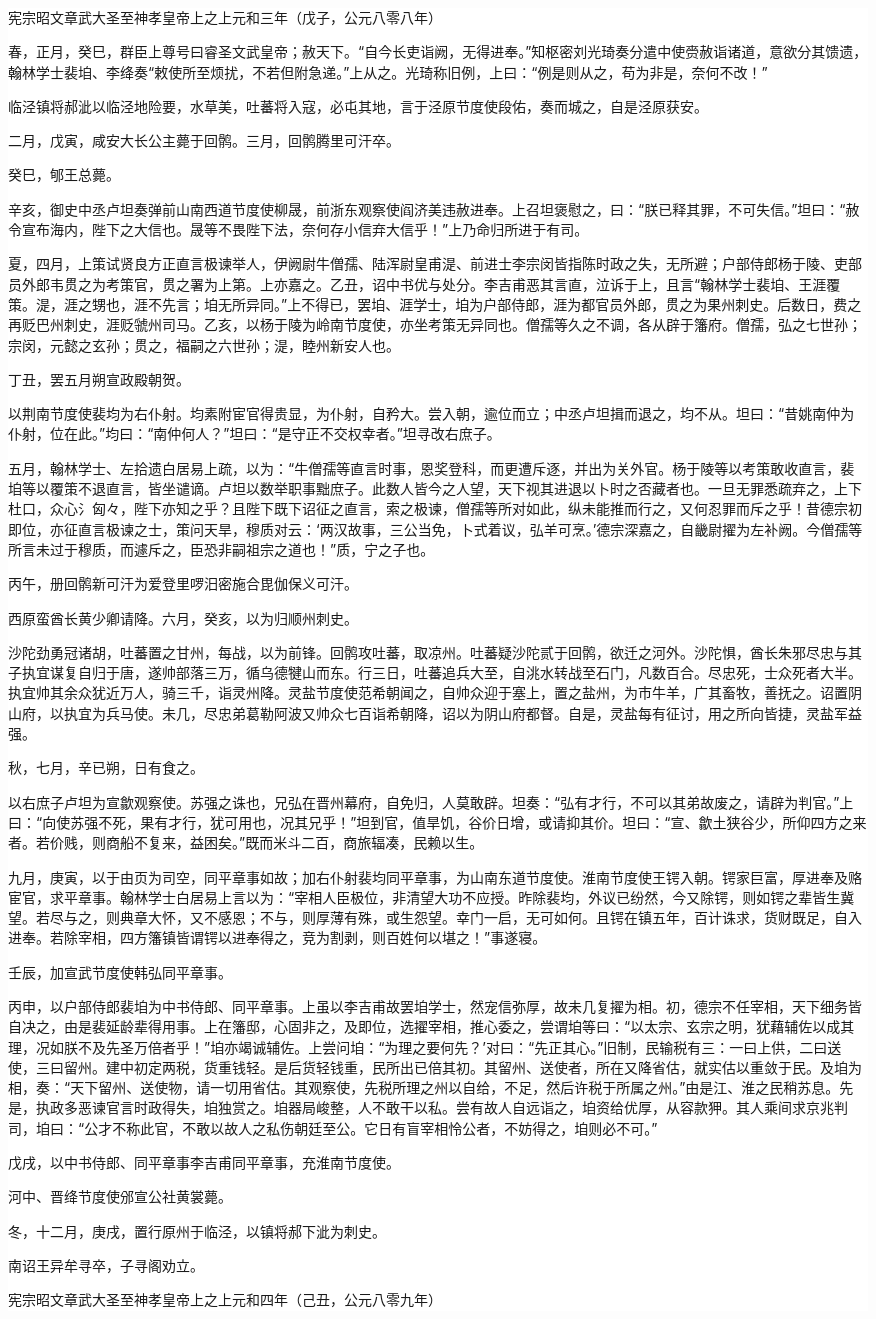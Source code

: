 宪宗昭文章武大圣至神孝皇帝上之上元和三年（戊子，公元八零八年）

春，正月，癸巳，群臣上尊号曰睿圣文武皇帝；赦天下。“自今长吏诣阙，无得进奉。”知枢密刘光琦奏分遣中使赍赦诣诸道，意欲分其馈遗，翰林学士裴垍、李绛奏“敕使所至烦扰，不若但附急递。”上从之。光琦称旧例，上曰：“例是则从之，苟为非是，奈何不改！”

临泾镇将郝泚以临泾地险要，水草美，吐蕃将入寇，必屯其地，言于泾原节度使段佑，奏而城之，自是泾原获安。

二月，戊寅，咸安大长公主薨于回鹘。三月，回鹘腾里可汗卒。

癸巳，郇王总薨。

辛亥，御史中丞卢坦奏弹前山南西道节度使柳晟，前浙东观察使阎济美违赦进奉。上召坦褒慰之，曰：“朕已释其罪，不可失信。”坦曰：“赦令宣布海内，陛下之大信也。晟等不畏陛下法，奈何存小信弃大信乎！”上乃命归所进于有司。

夏，四月，上策试贤良方正直言极谏举人，伊阙尉牛僧孺、陆浑尉皇甫湜、前进士李宗闵皆指陈时政之失，无所避；户部侍郎杨于陵、吏部员外郎韦贯之为考策官，贯之署为上第。上亦嘉之。乙丑，诏中书优与处分。李吉甫恶其言直，泣诉于上，且言“翰林学士裴垍、王涯覆策。湜，涯之甥也，涯不先言；垍无所异同。”上不得已，罢垍、涯学士，垍为户部侍郎，涯为都官员外郎，贯之为果州刺史。后数日，费之再贬巴州刺史，涯贬虢州司马。乙亥，以杨于陵为岭南节度使，亦坐考策无异同也。僧孺等久之不调，各从辟于籓府。僧孺，弘之七世孙；宗闵，元懿之玄孙；贯之，福嗣之六世孙；湜，睦州新安人也。

丁丑，罢五月朔宣政殿朝贺。

以荆南节度使裴均为右仆射。均素附宦官得贵显，为仆射，自矜大。尝入朝，逾位而立；中丞卢坦揖而退之，均不从。坦曰：“昔姚南仲为仆射，位在此。”均曰：“南仲何人？”坦曰：“是守正不交权幸者。”坦寻改右庶子。

五月，翰林学士、左拾遗白居易上疏，以为：“牛僧孺等直言时事，恩奖登科，而更遭斥逐，并出为关外官。杨于陵等以考策敢收直言，裴垍等以覆策不退直言，皆坐谴谪。卢坦以数举职事黜庶子。此数人皆今之人望，天下视其进退以卜时之否藏者也。一旦无罪悉疏弃之，上下杜口，众心氵匈々，陛下亦知之乎？且陛下既下诏征之直言，索之极谏，僧孺等所对如此，纵未能推而行之，又何忍罪而斥之乎！昔德宗初即位，亦征直言极谏之士，策问天旱，穆质对云：‘两汉故事，三公当免，卜式着议，弘羊可烹。’德宗深嘉之，自畿尉擢为左补阙。今僧孺等所言未过于穆质，而遽斥之，臣恐非嗣祖宗之道也！”质，宁之子也。

丙午，册回鹘新可汗为爱登里啰汨密施合毘伽保义可汗。

西原蛮酋长黄少卿请降。六月，癸亥，以为归顺州刺史。

沙陀劲勇冠诸胡，吐蕃置之甘州，每战，以为前锋。回鹘攻吐蕃，取凉州。吐蕃疑沙陀贰于回鹘，欲迁之河外。沙陀惧，酋长朱邪尽忠与其子执宜谋复自归于唐，遂帅部落三万，循乌德犍山而东。行三日，吐蕃追兵大至，自洮水转战至石门，凡数百合。尽忠死，士众死者大半。执宜帅其余众犹近万人，骑三千，诣灵州降。灵盐节度使范希朝闻之，自帅众迎于塞上，置之盐州，为市牛羊，广其畜牧，善抚之。诏置阴山府，以执宜为兵马使。未几，尽忠弟葛勒阿波又帅众七百诣希朝降，诏以为阴山府都督。自是，灵盐每有征讨，用之所向皆捷，灵盐军益强。

秋，七月，辛已朔，日有食之。

以右庶子卢坦为宣歙观察使。苏强之诛也，兄弘在晋州幕府，自免归，人莫敢辟。坦奏：“弘有才行，不可以其弟故废之，请辟为判官。”上曰：“向使苏强不死，果有才行，犹可用也，况其兄乎！”坦到官，值旱饥，谷价日增，或请抑其价。坦曰：“宣、歙土狭谷少，所仰四方之来者。若价贱，则商船不复来，益困矣。”既而米斗二百，商旅辐凑，民赖以生。

九月，庚寅，以于由页为司空，同平章事如故；加右仆射裴均同平章事，为山南东道节度使。淮南节度使王锷入朝。锷家巨富，厚进奉及赂宦官，求平章事。翰林学士白居易上言以为：“宰相人臣极位，非清望大功不应授。昨除裴均，外议已纷然，今又除锷，则如锷之辈皆生冀望。若尽与之，则典章大怀，又不感恩；不与，则厚薄有殊，或生怨望。幸门一启，无可如何。且锷在镇五年，百计诛求，货财既足，自入进奉。若除宰相，四方籓镇皆谓锷以进奉得之，竞为割剥，则百姓何以堪之！”事遂寝。

壬辰，加宣武节度使韩弘同平章事。

丙申，以户部侍郎裴垍为中书侍郎、同平章事。上虽以李吉甫故罢垍学士，然宠信弥厚，故未几复擢为相。初，德宗不任宰相，天下细务皆自决之，由是裴延龄辈得用事。上在籓邸，心固非之，及即位，选擢宰相，推心委之，尝谓垍等曰：“以太宗、玄宗之明，犹藉辅佐以成其理，况如朕不及先圣万倍者乎！”垍亦竭诚辅佐。上尝问垍：“为理之要何先？’对曰：“先正其心。”旧制，民输税有三：一曰上供，二曰送使，三曰留州。建中初定两税，货重钱轻。是后货轻钱重，民所出已倍其初。其留州、送使者，所在又降省估，就实估以重敛于民。及垍为相，奏：“天下留州、送使物，请一切用省估。其观察使，先税所理之州以自给，不足，然后许税于所属之州。”由是江、淮之民稍苏息。先是，执政多恶谏官言时政得失，垍独赏之。垍器局峻整，人不敢干以私。尝有故人自远诣之，垍资给优厚，从容款狎。其人乘间求京兆判司，垍曰：“公才不称此官，不敢以故人之私伤朝廷至公。它日有盲宰相怜公者，不妨得之，垍则必不可。”

戊戌，以中书侍郎、同平章事李吉甫同平章事，充淮南节度使。

河中、晋绛节度使邠宣公社黄裳薨。

冬，十二月，庚戌，置行原州于临泾，以镇将郝下泚为刺史。

南诏王异牟寻卒，子寻阁劝立。

宪宗昭文章武大圣至神孝皇帝上之上元和四年（己丑，公元八零九年）
